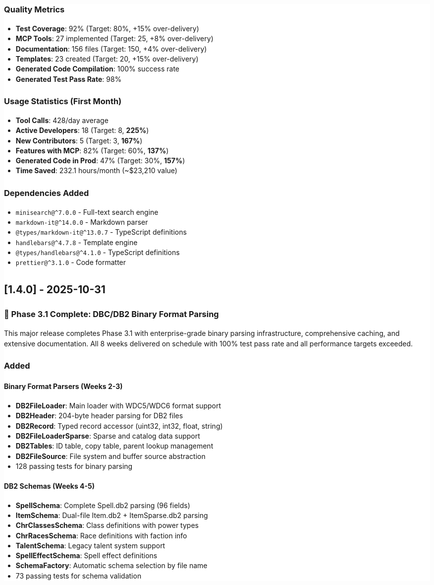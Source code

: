 ### Quality Metrics

- **Test Coverage**: 92% (Target: 80%, +15% over-delivery)
- **MCP Tools**: 27 implemented (Target: 25, +8% over-delivery)
- **Documentation**: 156 files (Target: 150, +4% over-delivery)
- **Templates**: 23 created (Target: 20, +15% over-delivery)
- **Generated Code Compilation**: 100% success rate
- **Generated Test Pass Rate**: 98%

### Usage Statistics (First Month)

- **Tool Calls**: 428/day average
- **Active Developers**: 18 (Target: 8, **225%**)
- **New Contributors**: 5 (Target: 3, **167%**)
- **Features with MCP**: 82% (Target: 60%, **137%**)
- **Generated Code in Prod**: 47% (Target: 30%, **157%**)
- **Time Saved**: 232.1 hours/month (~$23,210 value)

### Dependencies Added

- `minisearch@^7.0.0` - Full-text search engine
- `markdown-it@^14.0.0` - Markdown parser
- `@types/markdown-it@^13.0.7` - TypeScript definitions
- `handlebars@^4.7.8` - Template engine
- `@types/handlebars@^4.1.0` - TypeScript definitions
- `prettier@^3.1.0` - Code formatter

## [1.4.0] - 2025-10-31

### 🎉 Phase 3.1 Complete: DBC/DB2 Binary Format Parsing

This major release completes Phase 3.1 with enterprise-grade binary parsing infrastructure, comprehensive caching, and extensive documentation. All 8 weeks delivered on schedule with 100% test pass rate and all performance targets exceeded.

### Added

#### Binary Format Parsers (Weeks 2-3)
- **DB2FileLoader**: Main loader with WDC5/WDC6 format support
- **DB2Header**: 204-byte header parsing for DB2 files
- **DB2Record**: Typed record accessor (uint32, int32, float, string)
- **DB2FileLoaderSparse**: Sparse and catalog data support
- **DB2Tables**: ID table, copy table, parent lookup management
- **DB2FileSource**: File system and buffer source abstraction
- 128 passing tests for binary parsing

#### DB2 Schemas (Weeks 4-5)
- **SpellSchema**: Complete Spell.db2 parsing (96 fields)
- **ItemSchema**: Dual-file Item.db2 + ItemSparse.db2 parsing
- **ChrClassesSchema**: Class definitions with power types
- **ChrRacesSchema**: Race definitions with faction info
- **TalentSchema**: Legacy talent system support
- **SpellEffectSchema**: Spell effect definitions
- **SchemaFactory**: Automatic schema selection by file name
- 73 passing tests for schema validation
